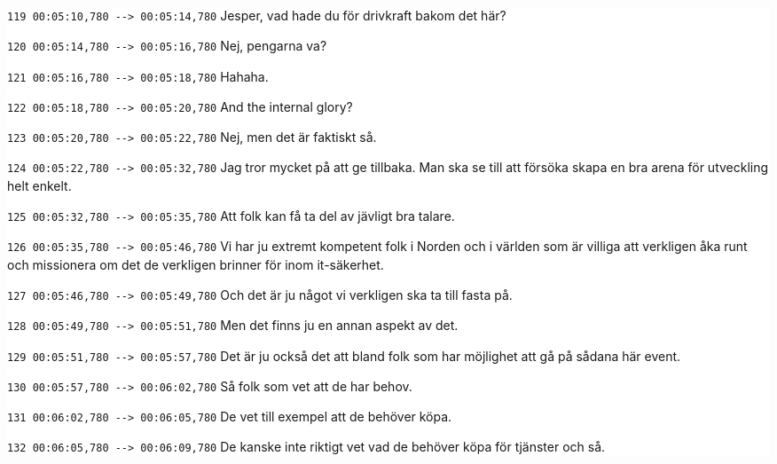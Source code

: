 

`119 00:05:10,780 --> 00:05:14,780`
Jesper, vad hade du för drivkraft bakom det här?



`120 00:05:14,780 --> 00:05:16,780`
Nej, pengarna va?



`121 00:05:16,780 --> 00:05:18,780`
Hahaha.



`122 00:05:18,780 --> 00:05:20,780`
And the internal glory?



`123 00:05:20,780 --> 00:05:22,780`
Nej, men det är faktiskt så.



`124 00:05:22,780 --> 00:05:32,780`
Jag tror mycket på att ge tillbaka. Man ska se till att försöka skapa en bra arena för utveckling helt enkelt.



`125 00:05:32,780 --> 00:05:35,780`
Att folk kan få ta del av jävligt bra talare.



`126 00:05:35,780 --> 00:05:46,780`
Vi har ju extremt kompetent folk i Norden och i världen som är villiga att verkligen åka runt och missionera om det de verkligen brinner för inom it-säkerhet.



`127 00:05:46,780 --> 00:05:49,780`
Och det är ju något vi verkligen ska ta till fasta på.



`128 00:05:49,780 --> 00:05:51,780`
Men det finns ju en annan aspekt av det.



`129 00:05:51,780 --> 00:05:57,780`
Det är ju också det att bland folk som har möjlighet att gå på sådana här event.



`130 00:05:57,780 --> 00:06:02,780`
Så folk som vet att de har behov.



`131 00:06:02,780 --> 00:06:05,780`
De vet till exempel att de behöver köpa.



`132 00:06:05,780 --> 00:06:09,780`
De kanske inte riktigt vet vad de behöver köpa för tjänster och så.

